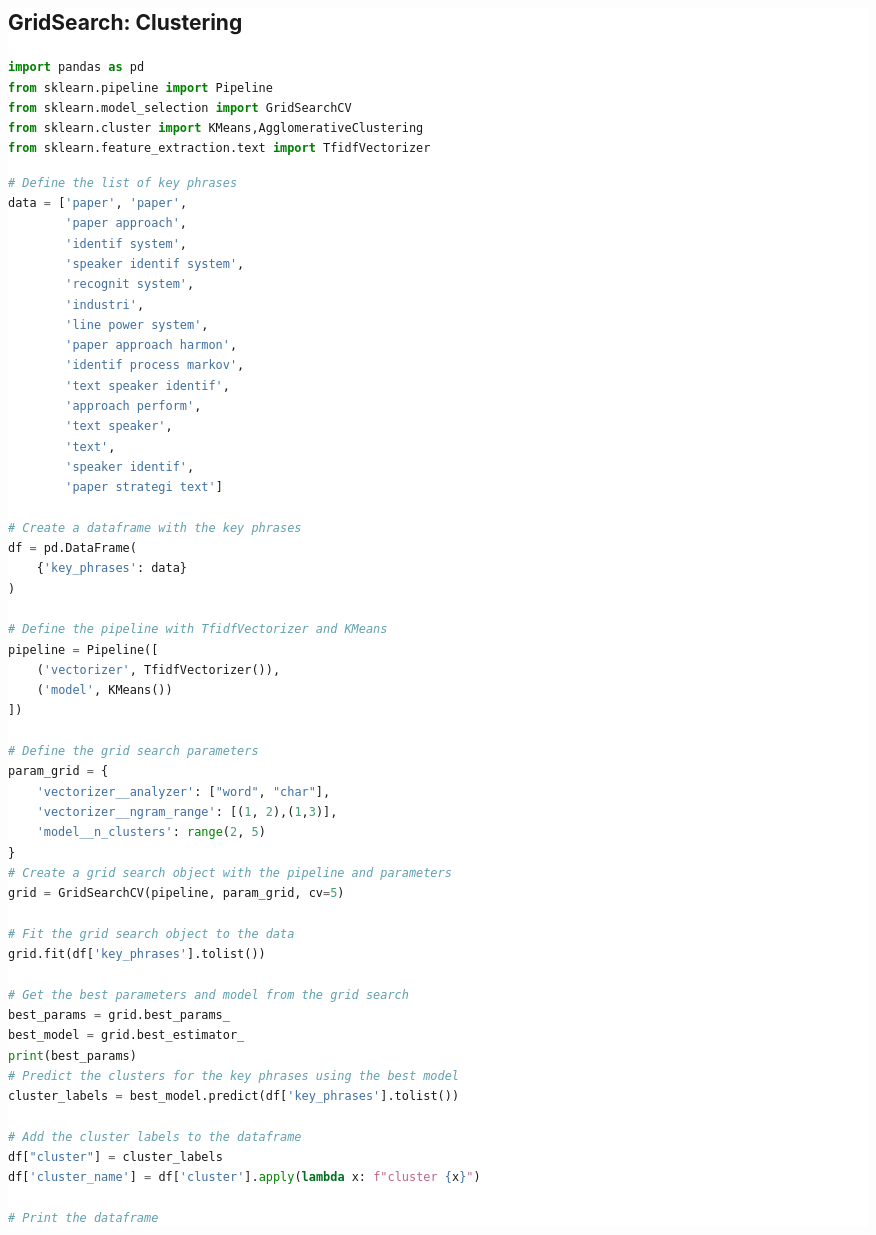 ## GridSearch: Clustering


```python
import pandas as pd
from sklearn.pipeline import Pipeline
from sklearn.model_selection import GridSearchCV
from sklearn.cluster import KMeans,AgglomerativeClustering
from sklearn.feature_extraction.text import TfidfVectorizer
```


```python
# Define the list of key phrases
data = ['paper', 'paper',
        'paper approach',
        'identif system',
        'speaker identif system',
        'recognit system',
        'industri',
        'line power system',
        'paper approach harmon',
        'identif process markov',
        'text speaker identif',
        'approach perform',
        'text speaker',
        'text',
        'speaker identif',
        'paper strategi text']

# Create a dataframe with the key phrases
df = pd.DataFrame(
    {'key_phrases': data}
)

# Define the pipeline with TfidfVectorizer and KMeans
pipeline = Pipeline([
    ('vectorizer', TfidfVectorizer()),
    ('model', KMeans())
])

# Define the grid search parameters
param_grid = {
    'vectorizer__analyzer': ["word", "char"],
    'vectorizer__ngram_range': [(1, 2),(1,3)],
    'model__n_clusters': range(2, 5)
}
# Create a grid search object with the pipeline and parameters
grid = GridSearchCV(pipeline, param_grid, cv=5)

# Fit the grid search object to the data
grid.fit(df['key_phrases'].tolist())

# Get the best parameters and model from the grid search
best_params = grid.best_params_
best_model = grid.best_estimator_
print(best_params)
# Predict the clusters for the key phrases using the best model
cluster_labels = best_model.predict(df['key_phrases'].tolist())

# Add the cluster labels to the dataframe
df["cluster"] = cluster_labels
df['cluster_name'] = df['cluster'].apply(lambda x: f"cluster {x}")

# Print the dataframe
```